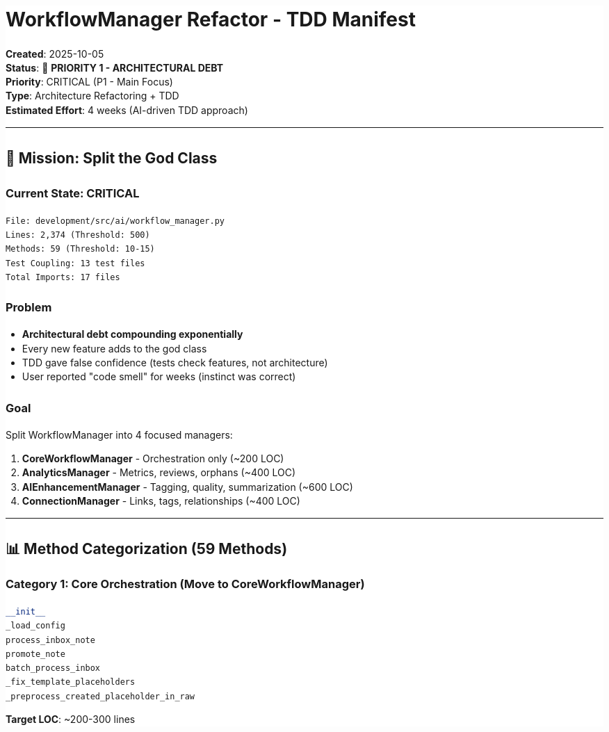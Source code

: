 # WorkflowManager Refactor - TDD Manifest

**Created**: 2025-10-05  
**Status**: 🔴 **PRIORITY 1 - ARCHITECTURAL DEBT**  
**Priority**: CRITICAL (P1 - Main Focus)  
**Type**: Architecture Refactoring + TDD  
**Estimated Effort**: 4 weeks (AI-driven TDD approach)

---

## 🎯 **Mission: Split the God Class**

### **Current State: CRITICAL**
```
File: development/src/ai/workflow_manager.py
Lines: 2,374 (Threshold: 500)
Methods: 59 (Threshold: 10-15)
Test Coupling: 13 test files
Total Imports: 17 files
```

### **Problem**
- **Architectural debt compounding exponentially**
- Every new feature adds to the god class
- TDD gave false confidence (tests check features, not architecture)
- User reported "code smell" for weeks (instinct was correct)

### **Goal**
Split WorkflowManager into 4 focused managers:
1. **CoreWorkflowManager** - Orchestration only (~200 LOC)
2. **AnalyticsManager** - Metrics, reviews, orphans (~400 LOC)
3. **AIEnhancementManager** - Tagging, quality, summarization (~600 LOC)
4. **ConnectionManager** - Links, tags, relationships (~400 LOC)

---

## 📊 **Method Categorization (59 Methods)**

### **Category 1: Core Orchestration** (Move to CoreWorkflowManager)
```python
__init__
_load_config
process_inbox_note
promote_note
batch_process_inbox
_fix_template_placeholders
_preprocess_created_placeholder_in_raw
```
**Target LOC**: ~200-300 lines
